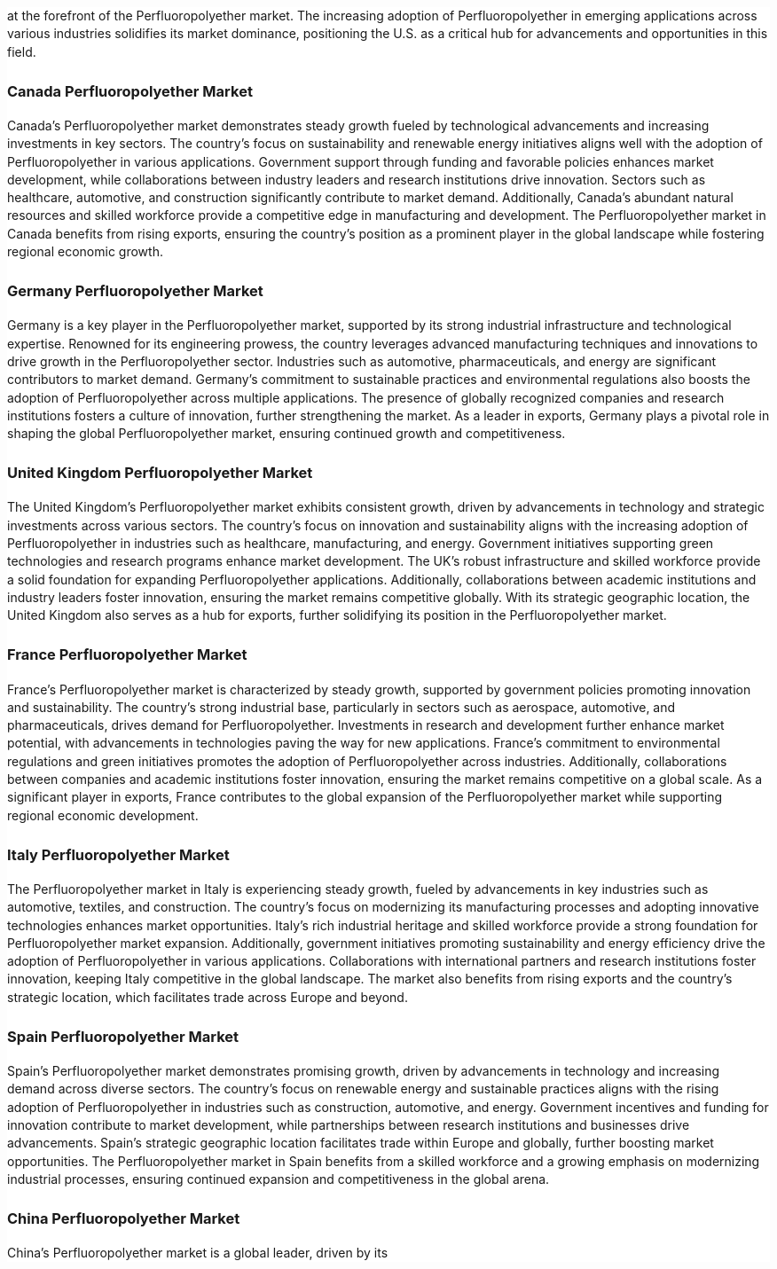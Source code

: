 at the forefront of the Perfluoropolyether market. The increasing adoption of Perfluoropolyether in emerging applications across various industries solidifies its market dominance, positioning the U.S. as a critical hub for advancements and opportunities in this field.</p><h3>Canada Perfluoropolyether Market</h3><p>Canada&rsquo;s Perfluoropolyether market demonstrates steady growth fueled by technological advancements and increasing investments in key sectors. The country&rsquo;s focus on sustainability and renewable energy initiatives aligns well with the adoption of Perfluoropolyether in various applications. Government support through funding and favorable policies enhances market development, while collaborations between industry leaders and research institutions drive innovation. Sectors such as healthcare, automotive, and construction significantly contribute to market demand. Additionally, Canada&rsquo;s abundant natural resources and skilled workforce provide a competitive edge in manufacturing and development. The Perfluoropolyether market in Canada benefits from rising exports, ensuring the country&rsquo;s position as a prominent player in the global landscape while fostering regional economic growth.</p><h3>Germany Perfluoropolyether Market</h3><p>Germany is a key player in the Perfluoropolyether market, supported by its strong industrial infrastructure and technological expertise. Renowned for its engineering prowess, the country leverages advanced manufacturing techniques and innovations to drive growth in the Perfluoropolyether sector. Industries such as automotive, pharmaceuticals, and energy are significant contributors to market demand. Germany&rsquo;s commitment to sustainable practices and environmental regulations also boosts the adoption of Perfluoropolyether across multiple applications. The presence of globally recognized companies and research institutions fosters a culture of innovation, further strengthening the market. As a leader in exports, Germany plays a pivotal role in shaping the global Perfluoropolyether market, ensuring continued growth and competitiveness.</p><h3>United Kingdom Perfluoropolyether Market</h3><p>The United Kingdom&rsquo;s Perfluoropolyether market exhibits consistent growth, driven by advancements in technology and strategic investments across various sectors. The country&rsquo;s focus on innovation and sustainability aligns with the increasing adoption of Perfluoropolyether in industries such as healthcare, manufacturing, and energy. Government initiatives supporting green technologies and research programs enhance market development. The UK&rsquo;s robust infrastructure and skilled workforce provide a solid foundation for expanding Perfluoropolyether applications. Additionally, collaborations between academic institutions and industry leaders foster innovation, ensuring the market remains competitive globally. With its strategic geographic location, the United Kingdom also serves as a hub for exports, further solidifying its position in the Perfluoropolyether market.</p><h3>France Perfluoropolyether Market</h3><p>France&rsquo;s Perfluoropolyether market is characterized by steady growth, supported by government policies promoting innovation and sustainability. The country&rsquo;s strong industrial base, particularly in sectors such as aerospace, automotive, and pharmaceuticals, drives demand for Perfluoropolyether. Investments in research and development further enhance market potential, with advancements in technologies paving the way for new applications. France&rsquo;s commitment to environmental regulations and green initiatives promotes the adoption of Perfluoropolyether across industries. Additionally, collaborations between companies and academic institutions foster innovation, ensuring the market remains competitive on a global scale. As a significant player in exports, France contributes to the global expansion of the Perfluoropolyether market while supporting regional economic development.</p><h3>Italy Perfluoropolyether Market</h3><p>The Perfluoropolyether market in Italy is experiencing steady growth, fueled by advancements in key industries such as automotive, textiles, and construction. The country&rsquo;s focus on modernizing its manufacturing processes and adopting innovative technologies enhances market opportunities. Italy&rsquo;s rich industrial heritage and skilled workforce provide a strong foundation for Perfluoropolyether market expansion. Additionally, government initiatives promoting sustainability and energy efficiency drive the adoption of Perfluoropolyether in various applications. Collaborations with international partners and research institutions foster innovation, keeping Italy competitive in the global landscape. The market also benefits from rising exports and the country&rsquo;s strategic location, which facilitates trade across Europe and beyond.</p><h3>Spain Perfluoropolyether Market</h3><p>Spain&rsquo;s Perfluoropolyether market demonstrates promising growth, driven by advancements in technology and increasing demand across diverse sectors. The country&rsquo;s focus on renewable energy and sustainable practices aligns with the rising adoption of Perfluoropolyether in industries such as construction, automotive, and energy. Government incentives and funding for innovation contribute to market development, while partnerships between research institutions and businesses drive advancements. Spain&rsquo;s strategic geographic location facilitates trade within Europe and globally, further boosting market opportunities. The Perfluoropolyether market in Spain benefits from a skilled workforce and a growing emphasis on modernizing industrial processes, ensuring continued expansion and competitiveness in the global arena.</p><h3>China Perfluoropolyether Market</h3><p>China&rsquo;s Perfluoropolyether market is a global leader, driven by its